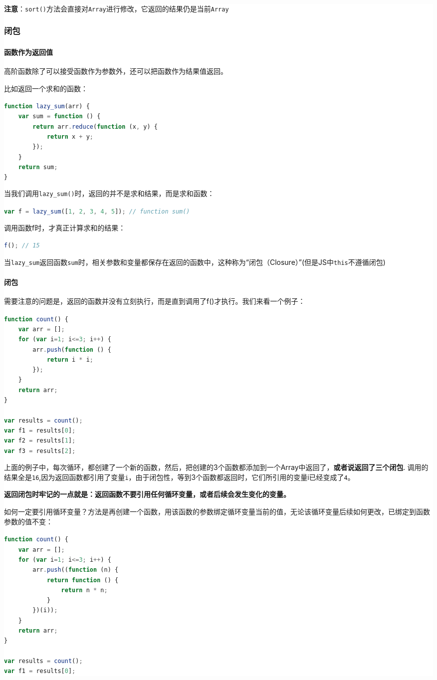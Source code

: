 **注意**：`sort()`方法会直接对`Array`进行修改，它返回的结果仍是当前`Array`

### 闭包
#### 函数作为返回值
高阶函数除了可以接受函数作为参数外，还可以把函数作为结果值返回。

比如返回一个求和的函数：
```javascript
function lazy_sum(arr) {
    var sum = function () {
        return arr.reduce(function (x, y) {
            return x + y;
        });
    }
    return sum;
}
```
当我们调用`lazy_sum()`时，返回的并不是求和结果，而是求和函数：
```javascript
var f = lazy_sum([1, 2, 3, 4, 5]); // function sum()
```
调用函数f时，才真正计算求和的结果：
```javascript
f(); // 15
```
当`lazy_sum`返回函数`sum`时，相关参数和变量都保存在返回的函数中，这种称为“闭包（Closure）”(但是JS中`this`不遵循闭包)

#### 闭包
需要注意的问题是，返回的函数并没有立刻执行，而是直到调用了f()才执行。我们来看一个例子：
```javascript
function count() {
    var arr = [];
    for (var i=1; i<=3; i++) {
        arr.push(function () {
            return i * i;
        });
    }
    return arr;
}

var results = count();
var f1 = results[0];
var f2 = results[1];
var f3 = results[2];
```

上面的例子中，每次循环，都创建了一个新的函数，然后，把创建的3个函数都添加到一个Array中返回了，**或者说返回了三个闭包**.
调用的结果全是`16`,因为返回函数都引用了变量`i`，由于闭包性，等到3个函数都返回时，它们所引用的变量i已经变成了`4`。

**返回闭包时牢记的一点就是：返回函数不要引用任何循环变量，或者后续会发生变化的变量。**

如何一定要引用循环变量？方法是再创建一个函数，用该函数的参数绑定循环变量当前的值，无论该循环变量后续如何更改，已绑定到函数参数的值不变：
```javascript
function count() {
    var arr = [];
    for (var i=1; i<=3; i++) {
        arr.push((function (n) {
            return function () {
                return n * n;
            }
        })(i));
    }
    return arr;
}

var results = count();
var f1 = results[0];
```